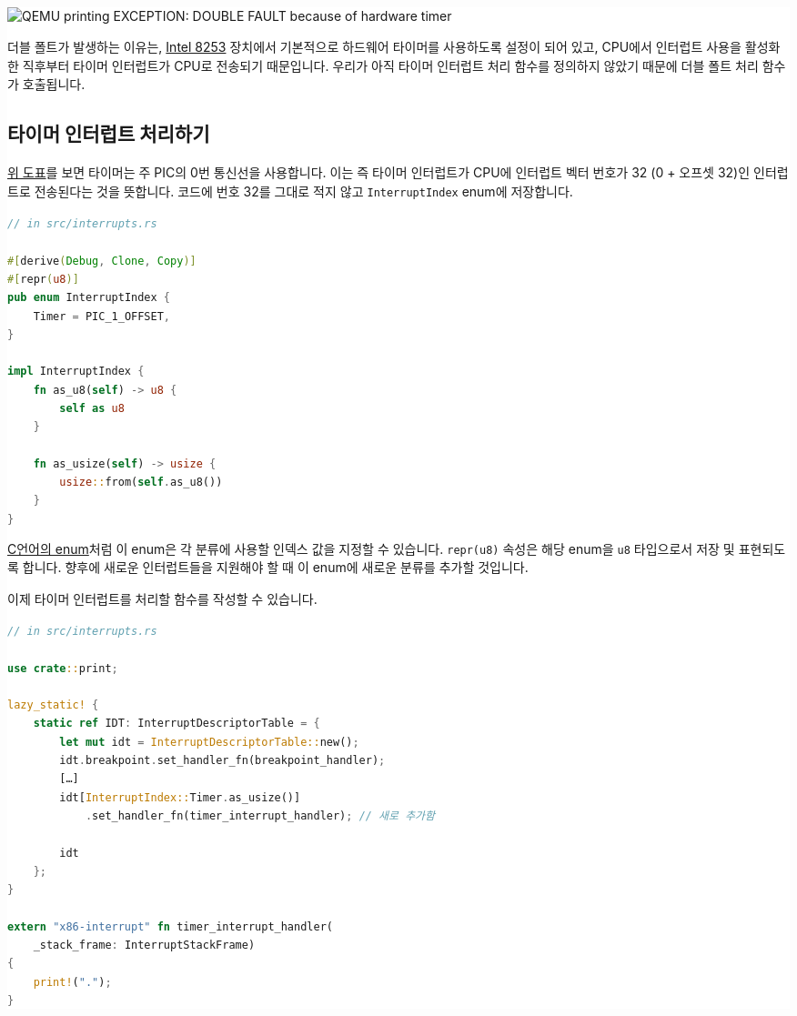![QEMU printing `EXCEPTION: DOUBLE FAULT` because of hardware timer](qemu-hardware-timer-double-fault.png)

더블 폴트가 발생하는 이유는, [Intel 8253] 장치에서 기본적으로 하드웨어 타이머를 사용하도록 설정이 되어 있고, CPU에서 인터럽트 사용을 활성화한 직후부터 타이머 인터럽트가 CPU로 전송되기 때문입니다. 우리가 아직 타이머 인터럽트 처리 함수를 정의하지 않았기 때문에 더블 폴트 처리 함수가 호출됩니다.

[Intel 8253]: https://en.wikipedia.org/wiki/Intel_8253

## 타이머 인터럽트 처리하기

[위 도표](#8259-pic)를 보면 타이머는 주 PIC의 0번 통신선을 사용합니다. 이는 즉 타이머 인터럽트가 CPU에 인터럽트 벡터 번호가 32 (0 + 오프셋 32)인 인터럽트로 전송된다는 것을 뜻합니다. 코드에 번호 32를 그대로 적지 않고 `InterruptIndex` enum에 저장합니다.

```rust
// in src/interrupts.rs

#[derive(Debug, Clone, Copy)]
#[repr(u8)]
pub enum InterruptIndex {
    Timer = PIC_1_OFFSET,
}

impl InterruptIndex {
    fn as_u8(self) -> u8 {
        self as u8
    }

    fn as_usize(self) -> usize {
        usize::from(self.as_u8())
    }
}
```

[C언어의 enum][C-like enum]처럼 이 enum은 각 분류에 사용할 인덱스 값을 지정할 수 있습니다. `repr(u8)` 속성은 해당 enum을 `u8` 타입으로서 저장 및 표현되도록 합니다. 향후에 새로운 인터럽트들을 지원해야 할 때 이 enum에 새로운 분류를 추가할 것입니다.

[C-like enum]: https://doc.rust-lang.org/reference/items/enumerations.html#custom-discriminant-values-for-fieldless-enumerations

이제 타이머 인터럽트를 처리할 함수를 작성할 수 있습니다.

```rust
// in src/interrupts.rs

use crate::print;

lazy_static! {
    static ref IDT: InterruptDescriptorTable = {
        let mut idt = InterruptDescriptorTable::new();
        idt.breakpoint.set_handler_fn(breakpoint_handler);
        […]
        idt[InterruptIndex::Timer.as_usize()]
            .set_handler_fn(timer_interrupt_handler); // 새로 추가함

        idt
    };
}

extern "x86-interrupt" fn timer_interrupt_handler(
    _stack_frame: InterruptStackFrame)
{
    print!(".");
}
```


[GitHub]: https://github.com/phil-opp/blog_os
[at the bottom]: #comments
[post branch]: https://github.com/phil-opp/blog_os/tree/post-07
[_polling_]: https://en.wikipedia.org/wiki/Polling_(computer_science)
[APIC]: https://en.wikipedia.org/wiki/Intel_APIC_Architecture
[Intel 8259]: https://en.wikipedia.org/wiki/Intel_8259
[I/O ports]: @/edition-2/posts/04-testing/index.md#i-o-ports
[article on osdev.org]: https://wiki.osdev.org/8259_PIC
[pic crate source]: https://docs.rs/crate/pic8259/0.10.1/source/src/lib.rs
[`pic8259`]: https://docs.rs/pic8259/0.10.1/pic8259/
[`ChainedPics`]: https://docs.rs/pic8259/0.10.1/pic8259/struct.ChainedPics.html
[spin mutex lock]: https://docs.rs/spin/0.5.2/spin/struct.Mutex.html#method.lock
[`initialize`]: https://docs.rs/pic8259/0.10.1/pic8259/struct.ChainedPics.html#method.initialize
[`InterruptDescriptorTable`]: https://docs.rs/x86_64/0.14.2/x86_64/structures/idt/struct.InterruptDescriptorTable.html
[`IndexMut`]: https://doc.rust-lang.org/core/ops/trait.IndexMut.html
[APIC timer]: https://wiki.osdev.org/APIC_timer
[configuring the PIT]: https://wiki.osdev.org/Programmable_Interval_Timer
[vga spinlock]: @/edition-2/posts/03-vga-text-buffer/index.md#spinlocks
[`without_interrupts`]: https://docs.rs/x86_64/0.14.2/x86_64/instructions/interrupts/fn.without_interrupts.html
[closure]: https://doc.rust-lang.org/book/ch13-01-closures.html
[nomicon-races]: https://doc.rust-lang.org/nomicon/races.html
[`writeln`]: https://doc.rust-lang.org/core/macro.writeln.html
[`hlt` instruction]: https://en.wikipedia.org/wiki/HLT_(x86_instruction)
[thin wrapper]: https://github.com/rust-osdev/x86_64/blob/5e8e218381c5205f5777cb50da3ecac5d7e3b1ab/src/instructions/mod.rs#L16-L22
[PS/2]: https://en.wikipedia.org/wiki/PS/2_port
[I/O port]: @/edition-2/posts/04-testing/index.md#i-o-ports
[`Port`]: https://docs.rs/x86_64/0.14.2/x86_64/instructions/port/struct.Port.html
[_scancode_]: https://en.wikipedia.org/wiki/Scancode
[IBM XT]: https://en.wikipedia.org/wiki/IBM_Personal_Computer_XT
[IBM 3270 PC]: https://en.wikipedia.org/wiki/IBM_3270_PC
[IBM AT]: https://en.wikipedia.org/wiki/IBM_Personal_Computer/AT
[scancode set 1]: https://wiki.osdev.org/Keyboard#Scan_Code_Set_1
[match]: https://doc.rust-lang.org/book/ch06-02-match.html
[`if let`]: https://doc.rust-lang.org/book/ch18-01-all-the-places-for-patterns.html#conditional-if-let-expressions
[shadow]: https://doc.rust-lang.org/book/ch03-01-variables-and-mutability.html#shadowing
[`pc-keyboard`]: https://docs.rs/pc-keyboard/0.7.0/pc_keyboard/
[`HandleControl`]: https://docs.rs/pc-keyboard/0.7.0/pc_keyboard/enum.HandleControl.html
[`Keyboard`]: https://docs.rs/pc-keyboard/0.7.0/pc_keyboard/struct.Keyboard.html
[`add_byte`]: https://docs.rs/pc-keyboard/0.7.0/pc_keyboard/struct.Keyboard.html#method.add_byte
[`KeyEvent`]: https://docs.rs/pc-keyboard/0.7.0/pc_keyboard/struct.KeyEvent.html
[`process_keyevent`]: https://docs.rs/pc-keyboard/0.7.0/pc_keyboard/struct.Keyboard.html#method.process_keyevent
[configuration commands]: https://wiki.osdev.org/PS/2_Keyboard#Commands
